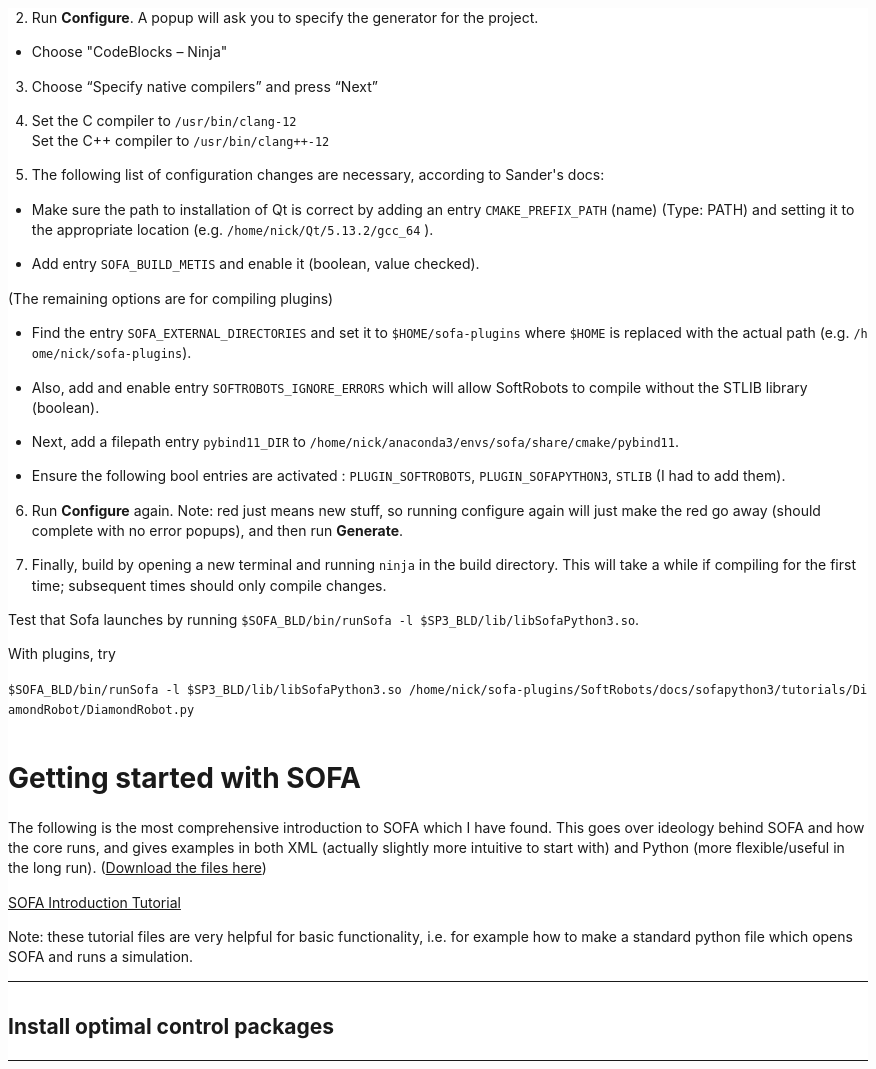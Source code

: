 2. Run **Configure**. A popup will ask you to specify the generator for the project. 
* Choose "CodeBlocks – Ninja"

3. Choose “Specify native compilers” and press “Next”

4. Set the C compiler to ```/usr/bin/clang-12```\
Set the C++ compiler to ```/usr/bin/clang++-12```

5. The following list of configuration changes are necessary, according to Sander's docs:
  * Make sure the path to installation of Qt is correct by adding an entry `CMAKE_PREFIX_PATH` (name) (Type: PATH) and setting it to the appropriate location (e.g. `/home/nick/Qt/5.13.2/gcc_64` ).
  

  * Add entry `SOFA_BUILD_METIS` and enable it (boolean, value checked).

(The remaining options are for compiling plugins)
  * Find the entry `SOFA_EXTERNAL_DIRECTORIES` and set it to `$HOME/sofa-plugins` where `$HOME` is replaced with the actual path (e.g. `/home/nick/sofa-plugins`). 
  * Also, add and enable entry `SOFTROBOTS_IGNORE_ERRORS` which will allow SoftRobots to compile without the STLIB library (boolean). 
  * Next, add a filepath entry `pybind11_DIR` to `/home/nick/anaconda3/envs/sofa/share/cmake/pybind11`.

  * Ensure the following bool entries are activated : `PLUGIN_SOFTROBOTS`, `PLUGIN_SOFAPYTHON3`, `STLIB` (I had to add them).

6. Run **Configure** again. Note: red just means new stuff, so running configure again will just make the red go away (should complete with no error popups), and then run **Generate**.

7. Finally, build by opening a new terminal and running ```ninja``` in the build directory. This will take a while if compiling for the first time; subsequent times should only compile changes.


Test that Sofa launches by running `$SOFA_BLD/bin/runSofa -l $SP3_BLD/lib/libSofaPython3.so`.

With plugins, try 
```
$SOFA_BLD/bin/runSofa -l $SP3_BLD/lib/libSofaPython3.so /home/nick/sofa-plugins/SoftRobots/docs/sofapython3/tutorials/DiamondRobot/DiamondRobot.py
```

# Getting started with SOFA
The following is the most comprehensive introduction to SOFA which I have found. This goes over ideology behind SOFA and how the core runs, and gives examples in both XML (actually slightly more intuitive to start with) and Python (more flexible/useful in the long run). 
([Download the files here](https://www.sofa-framework.org/download-materials))

[SOFA Introduction Tutorial](https://www.youtube.com/watch?v=KHTAgD1oG8Y&t=443s)

Note: these tutorial files are very helpful for basic functionality, i.e. for example how to make a standard python file which opens SOFA and runs a simulation.

---
## Install optimal control packages
---
